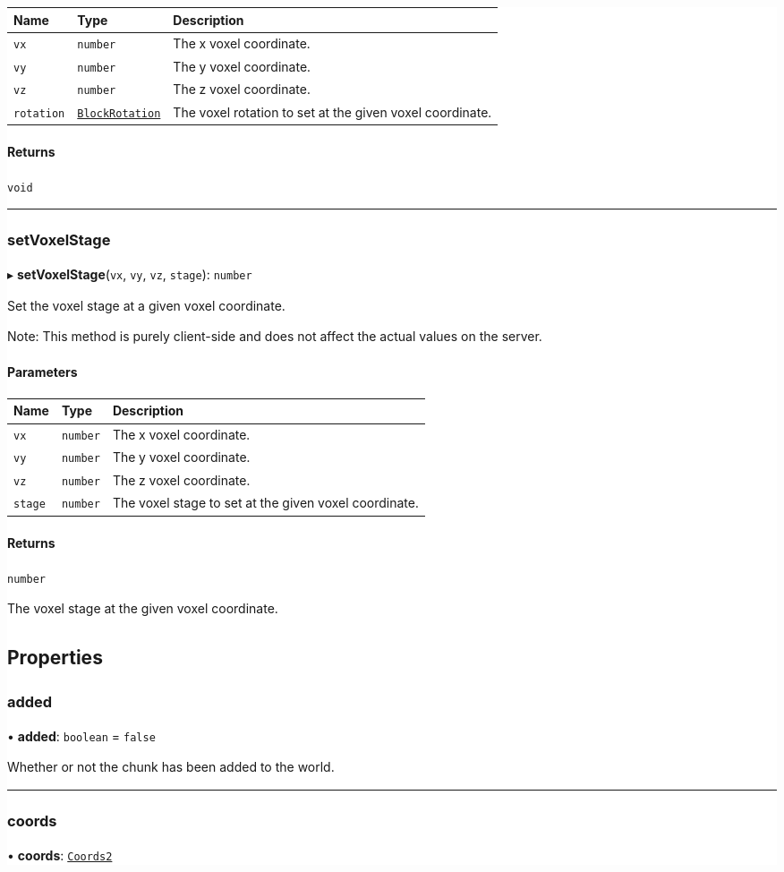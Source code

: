 | Name | Type | Description |
| :------ | :------ | :------ |
| `vx` | `number` | The x voxel coordinate. |
| `vy` | `number` | The y voxel coordinate. |
| `vz` | `number` | The z voxel coordinate. |
| `rotation` | [`BlockRotation`](BlockRotation.md) | The voxel rotation to set at the given voxel coordinate. |

#### Returns

`void`

___

### setVoxelStage

▸ **setVoxelStage**(`vx`, `vy`, `vz`, `stage`): `number`

Set the voxel stage at a given voxel coordinate.

Note: This method is purely client-side and does not affect the actual values on the server.

#### Parameters

| Name | Type | Description |
| :------ | :------ | :------ |
| `vx` | `number` | The x voxel coordinate. |
| `vy` | `number` | The y voxel coordinate. |
| `vz` | `number` | The z voxel coordinate. |
| `stage` | `number` | The voxel stage to set at the given voxel coordinate. |

#### Returns

`number`

The voxel stage at the given voxel coordinate.

## Properties

### added

• **added**: `boolean` = `false`

Whether or not the chunk has been added to the world.

___

### coords

• **coords**: [`Coords2`](../modules.md#coords2-2)
